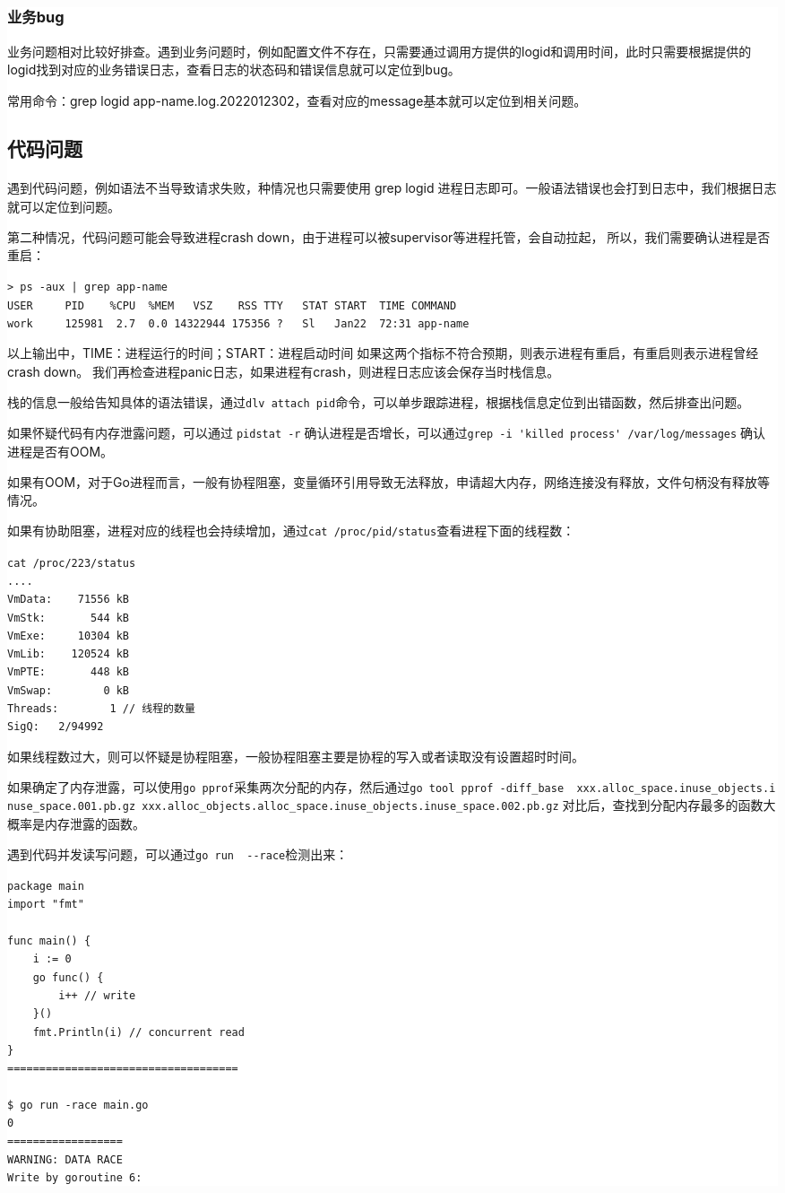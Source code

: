 ### 业务bug
业务问题相对比较好排查。遇到业务问题时，例如配置文件不存在，只需要通过调用方提供的logid和调用时间，此时只需要根据提供的logid找到对应的业务错误日志，查看日志的状态码和错误信息就可以定位到bug。

常用命令：grep logid app-name.log.2022012302，查看对应的message基本就可以定位到相关问题。

## 代码问题
遇到代码问题，例如语法不当导致请求失败，种情况也只需要使用 grep logid 进程日志即可。一般语法错误也会打到日志中，我们根据日志就可以定位到问题。

第二种情况，代码问题可能会导致进程crash down，由于进程可以被supervisor等进程托管，会自动拉起， 所以，我们需要确认进程是否重启：

```
> ps -aux | grep app-name
USER     PID    %CPU  %MEM   VSZ    RSS TTY   STAT START  TIME COMMAND
work     125981  2.7  0.0 14322944 175356 ?   Sl   Jan22  72:31 app-name
```


以上输出中，TIME：进程运行的时间；START：进程启动时间
如果这两个指标不符合预期，则表示进程有重启，有重启则表示进程曾经crash down。
我们再检查进程panic日志，如果进程有crash，则进程日志应该会保存当时栈信息。

栈的信息一般给告知具体的语法错误，通过`dlv attach pid`命令，可以单步跟踪进程，根据栈信息定位到出错函数，然后排查出问题。

如果怀疑代码有内存泄露问题，可以通过 `pidstat -r` 确认进程是否增长，可以通过`grep -i 'killed process' /var/log/messages` 确认进程是否有OOM。

如果有OOM，对于Go进程而言，一般有协程阻塞，变量循环引用导致无法释放，申请超大内存，网络连接没有释放，文件句柄没有释放等情况。

如果有协助阻塞，进程对应的线程也会持续增加，通过`cat /proc/pid/status`查看进程下面的线程数：
```
cat /proc/223/status
....
VmData:    71556 kB
VmStk:       544 kB
VmExe:     10304 kB
VmLib:    120524 kB
VmPTE:       448 kB
VmSwap:        0 kB
Threads:        1 // 线程的数量
SigQ:   2/94992
```
如果线程数过大，则可以怀疑是协程阻塞，一般协程阻塞主要是协程的写入或者读取没有设置超时时间。

如果确定了内存泄露，可以使用`go pprof`采集两次分配的内存，然后通过`go tool pprof -diff_base  xxx.alloc_space.inuse_objects.inuse_space.001.pb.gz xxx.alloc_objects.alloc_space.inuse_objects.inuse_space.002.pb.gz` 对比后，查找到分配内存最多的函数大概率是内存泄露的函数。


遇到代码并发读写问题，可以通过`go run  --race`检测出来：

```
package main
import "fmt"

func main() {
    i := 0
    go func() {
        i++ // write
    }()
    fmt.Println(i) // concurrent read
}
====================================

$ go run -race main.go
0
==================
WARNING: DATA RACE
Write by goroutine 6:
```